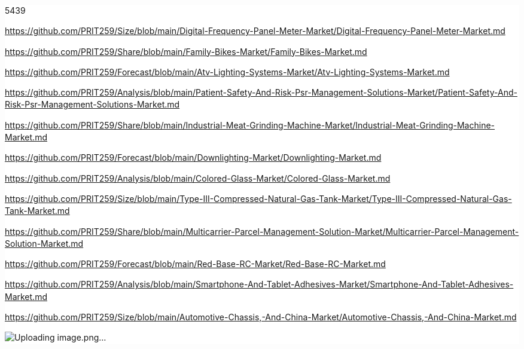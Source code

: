 5439</p><p><a href="https://github.com/PRIT259/Size/blob/main/Digital-Frequency-Panel-Meter-Market/Digital-Frequency-Panel-Meter-Market.md">https://github.com/PRIT259/Size/blob/main/Digital-Frequency-Panel-Meter-Market/Digital-Frequency-Panel-Meter-Market.md</a></p><p><a href="https://github.com/PRIT259/Share/blob/main/Family-Bikes-Market/Family-Bikes-Market.md">https://github.com/PRIT259/Share/blob/main/Family-Bikes-Market/Family-Bikes-Market.md</a></p><p><a href="https://github.com/PRIT259/Forecast/blob/main/Atv-Lighting-Systems-Market/Atv-Lighting-Systems-Market.md">https://github.com/PRIT259/Forecast/blob/main/Atv-Lighting-Systems-Market/Atv-Lighting-Systems-Market.md</a></p><p><a href="https://github.com/PRIT259/Analysis/blob/main/Patient-Safety-And-Risk-Psr-Management-Solutions-Market/Patient-Safety-And-Risk-Psr-Management-Solutions-Market.md">https://github.com/PRIT259/Analysis/blob/main/Patient-Safety-And-Risk-Psr-Management-Solutions-Market/Patient-Safety-And-Risk-Psr-Management-Solutions-Market.md</a></p><p><a href="https://github.com/PRIT259/Share/blob/main/Industrial-Meat-Grinding-Machine-Market/Industrial-Meat-Grinding-Machine-Market.md">https://github.com/PRIT259/Share/blob/main/Industrial-Meat-Grinding-Machine-Market/Industrial-Meat-Grinding-Machine-Market.md</a></p><p><a href="https://github.com/PRIT259/Forecast/blob/main/Downlighting-Market/Downlighting-Market.md">https://github.com/PRIT259/Forecast/blob/main/Downlighting-Market/Downlighting-Market.md</a></p><p><a href="https://github.com/PRIT259/Analysis/blob/main/Colored-Glass-Market/Colored-Glass-Market.md">https://github.com/PRIT259/Analysis/blob/main/Colored-Glass-Market/Colored-Glass-Market.md</a></p><p><a href="https://github.com/PRIT259/Size/blob/main/Type-III-Compressed-Natural-Gas-Tank-Market/Type-III-Compressed-Natural-Gas-Tank-Market.md">https://github.com/PRIT259/Size/blob/main/Type-III-Compressed-Natural-Gas-Tank-Market/Type-III-Compressed-Natural-Gas-Tank-Market.md</a></p><p><a href="https://github.com/PRIT259/Share/blob/main/Multicarrier-Parcel-Management-Solution-Market/Multicarrier-Parcel-Management-Solution-Market.md">https://github.com/PRIT259/Share/blob/main/Multicarrier-Parcel-Management-Solution-Market/Multicarrier-Parcel-Management-Solution-Market.md</a></p><p><a href="https://github.com/PRIT259/Forecast/blob/main/Red-Base-RC-Market/Red-Base-RC-Market.md">https://github.com/PRIT259/Forecast/blob/main/Red-Base-RC-Market/Red-Base-RC-Market.md</a></p><p><a href="https://github.com/PRIT259/Analysis/blob/main/Smartphone-And-Tablet-Adhesives-Market/Smartphone-And-Tablet-Adhesives-Market.md">https://github.com/PRIT259/Analysis/blob/main/Smartphone-And-Tablet-Adhesives-Market/Smartphone-And-Tablet-Adhesives-Market.md</a></p><p><a href="https://github.com/PRIT259/Size/blob/main/Automotive-Chassis,-And-China-Market/Automotive-Chassis,-And-China-Market.md">https://github.com/PRIT259/Size/blob/main/Automotive-Chassis,-And-China-Market/Automotive-Chassis,-And-China-Market.md</a></p>
![Uploading image.png…]()
